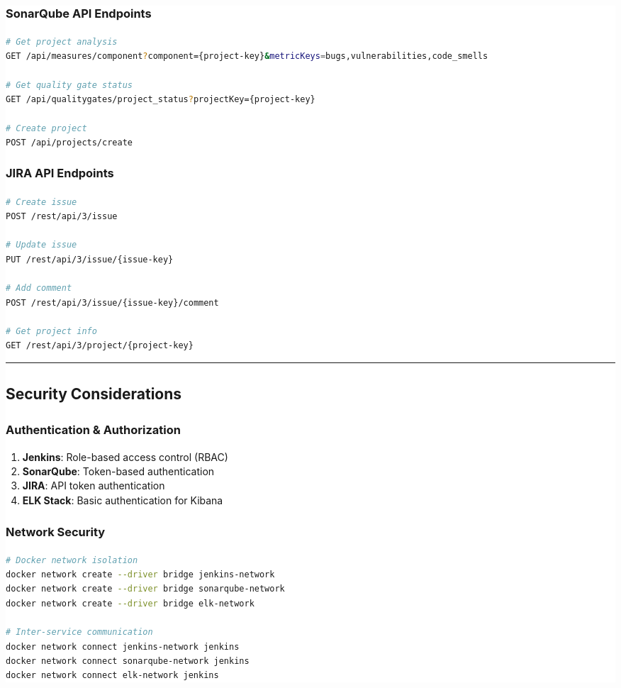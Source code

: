 ```bash
```

### SonarQube API Endpoints
```bash
# Get project analysis
GET /api/measures/component?component={project-key}&metricKeys=bugs,vulnerabilities,code_smells

# Get quality gate status
GET /api/qualitygates/project_status?projectKey={project-key}

# Create project
POST /api/projects/create
```

### JIRA API Endpoints
```bash
# Create issue
POST /rest/api/3/issue

# Update issue
PUT /rest/api/3/issue/{issue-key}

# Add comment
POST /rest/api/3/issue/{issue-key}/comment

# Get project info
GET /rest/api/3/project/{project-key}
```

---

## Security Considerations

### Authentication & Authorization
1. **Jenkins**: Role-based access control (RBAC)
2. **SonarQube**: Token-based authentication
3. **JIRA**: API token authentication
4. **ELK Stack**: Basic authentication for Kibana

### Network Security
```bash
# Docker network isolation
docker network create --driver bridge jenkins-network
docker network create --driver bridge sonarqube-network
docker network create --driver bridge elk-network

# Inter-service communication
docker network connect jenkins-network jenkins
docker network connect sonarqube-network jenkins
docker network connect elk-network jenkins
```
